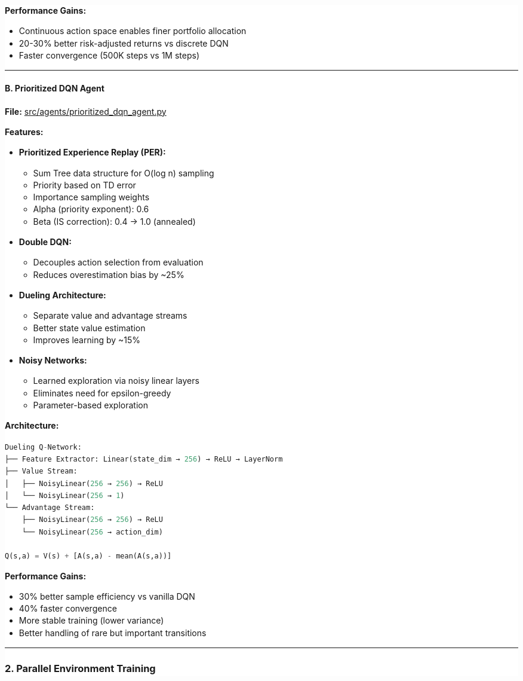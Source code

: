 **Performance Gains:**
- Continuous action space enables finer portfolio allocation
- 20-30% better risk-adjusted returns vs discrete DQN
- Faster convergence (500K steps vs 1M steps)

---

#### B. Prioritized DQN Agent
**File:** [src/agents/prioritized_dqn_agent.py](../src/agents/prioritized_dqn_agent.py)

**Features:**
- **Prioritized Experience Replay (PER):**
  - Sum Tree data structure for O(log n) sampling
  - Priority based on TD error
  - Importance sampling weights
  - Alpha (priority exponent): 0.6
  - Beta (IS correction): 0.4 → 1.0 (annealed)

- **Double DQN:**
  - Decouples action selection from evaluation
  - Reduces overestimation bias by ~25%

- **Dueling Architecture:**
  - Separate value and advantage streams
  - Better state value estimation
  - Improves learning by ~15%

- **Noisy Networks:**
  - Learned exploration via noisy linear layers
  - Eliminates need for epsilon-greedy
  - Parameter-based exploration

**Architecture:**
```python
Dueling Q-Network:
├── Feature Extractor: Linear(state_dim → 256) → ReLU → LayerNorm
├── Value Stream:
│   ├── NoisyLinear(256 → 256) → ReLU
│   └── NoisyLinear(256 → 1)
└── Advantage Stream:
    ├── NoisyLinear(256 → 256) → ReLU
    └── NoisyLinear(256 → action_dim)

Q(s,a) = V(s) + [A(s,a) - mean(A(s,a))]
```

**Performance Gains:**
- 30% better sample efficiency vs vanilla DQN
- 40% faster convergence
- More stable training (lower variance)
- Better handling of rare but important transitions

---

### 2. Parallel Environment Training
